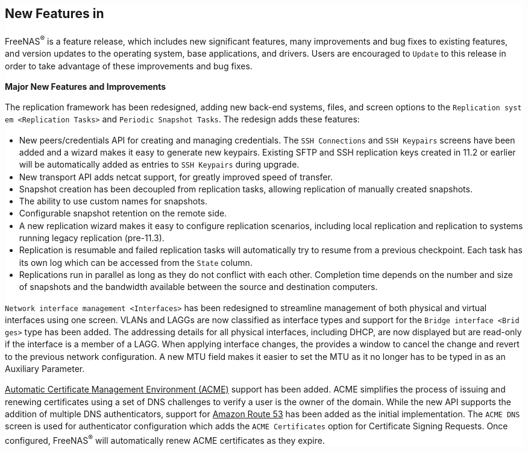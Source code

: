 New Features in
---------------

FreeNAS<sup>®</sup> is a feature release, which includes new significant
features, many improvements and bug fixes to existing features, and
version updates to the operating system, base applications, and drivers.
Users are encouraged to `Update` to this release in order to take
advantage of these improvements and bug fixes.

**Major New Features and Improvements**

The replication framework has been redesigned, adding new back-end
systems, files, and screen options to the
`Replication system <Replication Tasks>` and `Periodic Snapshot Tasks`.
The redesign adds these features:

-   New peers/credentials API for creating and managing credentials. The
    `SSH Connections` and `SSH Keypairs` screens have been added and a
    wizard makes it easy to generate new keypairs. Existing SFTP and SSH
    replication keys created in 11.2 or earlier will be automatically
    added as entries to `SSH Keypairs` during upgrade.
-   New transport API adds netcat support, for greatly improved speed of
    transfer.
-   Snapshot creation has been decoupled from replication tasks,
    allowing replication of manually created snapshots.
-   The ability to use custom names for snapshots.
-   Configurable snapshot retention on the remote side.
-   A new replication wizard makes it easy to configure replication
    scenarios, including local replication and replication to systems
    running legacy replication (pre-11.3).
-   Replication is resumable and failed replication tasks will
    automatically try to resume from a previous checkpoint. Each task
    has its own log which can be accessed from the `State` column.
-   Replications run in parallel as long as they do not conflict with
    each other. Completion time depends on the number and size of
    snapshots and the bandwidth available between the source and
    destination computers.

`Network interface management <Interfaces>` has been redesigned to
streamline management of both physical and virtual interfaces using one
screen. VLANs and LAGGs are now classified as interface types and
support for the `Bridge interface <Bridges>` type has been added. The
addressing details for all physical interfaces, including DHCP, are now
displayed but are read-only if the interface is a member of a LAGG. When
applying interface changes, the provides a window to cancel the change
and revert to the previous network configuration. A new MTU field makes
it easier to set the MTU as it no longer has to be typed in as an
Auxiliary Parameter.

[Automatic Certificate Management Environment (ACME)][] support has been
added. ACME simplifies the process of issuing and renewing certificates
using a set of DNS challenges to verify a user is the owner of the
domain. While the new API supports the addition of multiple DNS
authenticators, support for [Amazon Route 53][] has been added as the
initial implementation. The `ACME DNS` screen is used for authenticator
configuration which adds the `ACME Certificates` option for Certificate
Signing Requests. Once configured, FreeNAS<sup>®</sup> will
automatically renew ACME certificates as they expire.


  [FreeNAS and TrueNAS are unifying]: https://www.ixsystems.com/blog/freenas-truenas-unification/.
  [TrueNAS Documentation Hub]: https://www.truenas.com/docs/
  [iXsystems]: https://www.ixsystems.com/
  [README]: https://github.com/freenas/freenas-docs/blob/master/README.md
  [Creative Commons Attribution License]: https://creativecommons.org/licenses/by/3.0/
  [2-clause BSD license]: https://opensource.org/licenses/BSD-2-Clause
  [Automatic Certificate Management Environment (ACME)]: https://ietf-wg-acme.github.io/acme/draft-ietf-acme-acme.html
  [Amazon Route 53]: https://aws.amazon.com/route53/
  [SMB sharing]: https://jira.ixsystems.com/browse/NAS-102108
  [discontinued]: https://www.atlassian.com/partnerships/slack
  [TrueCommand]: https://www.ixsystems.com/truecommand/
  [EN-19:18]: https://www.freebsd.org/security/advisories/FreeBSD-EN-19:18.tzdata.asc
  [SA-19:26]: https://security.freebsd.org/advisories/FreeBSD-SA-19:26.mcu.asc
  [qlxgbe(4)]: https://www.freebsd.org/cgi/man.cgi?query=qlxgbe
  [3.7.5]: https://www.python.org/downloads/release/python-375/
  [CVE-2019-15903]: https://nvd.nist.gov/vuln/detail/CVE-2019-15903
  [8.2.13]: https://github.com/angular/angular/blob/master/CHANGELOG.md
  [4.10.10]: https://www.samba.org/samba/history/samba-4.10.10.html
  [3.1.12\_2,1]: http://netatalk.sourceforge.net/3.1/ReleaseNotes3.1.12.html
  [1.49.4]: https://rclone.org/changelog/#v1-49-4-2019-09-29
  [5.8.1\_1]: https://collectd.org/wiki/index.php/Version_5.8
  [CVE-2019-14287]: https://nvd.nist.gov/vuln/detail/CVE-2019-14287
  [p7zip]: http://p7zip.sourceforge.net/
  [zettarepl]: https://github.com/freenas/zettarepl
  [Elliptic Curve Cryptography (ECC)]: https://en.wikipedia.org/wiki/Elliptic-curve_cryptography
  [NUT]: http://networkupstools.org/
  [FreeNAS/TrueNAS Jira Project]: https://jira.ixsystems.com/issues/?jql=project%20%3D%20NAS%20AND%20resolution%20in%20(Complete%2C%20Done)%20AND%20fixVersion%20%3D%2011.3-U1
  [NAS-105349]: https://jira.ixsystems.com/browse/NAS-105349
  [NAS-105297]: https://jira.ixsystems.com/browse/NAS-105297
  [NAS-104437]: https://jira.ixsystems.com/browse/NAS-104437
  [NAS-105568]: https://jira.ixsystems.com/browse/NAS-105568
  [FreeNAS 11.3-U2 Jira tickets]: https://jira.ixsystems.com/issues/?filter=-4&jql=fixVersion%20IN%20(11303)
  [NAS-105782]: https://jira.ixsystems.com/browse/NAS-105782
  [NAS-105964]: https://jira.ixsystems.com/browse/NAS-105964
  [NAS-105963]: https://jira.ixsystems.com/browse/NAS-105963
  [NAS-105960]: https://jira.ixsystems.com/browse/NAS-105960
  [NAS-105959]: https://jira.ixsystems.com/browse/NAS-105959
  [NAS-105958]: https://jira.ixsystems.com/browse/NAS-105958
  [NAS-105965]: https://jira.ixsystems.com/browse/NAS-105965
  [NAS-105956]: https://jira.ixsystems.com/browse/NAS-105956
  [NAS-105911]: https://jira.ixsystems.com/browse/NAS-105911
  [NAS-105909]: https://jira.ixsystems.com/browse/NAS-105909
  [NAS-105916]: https://jira.ixsystems.com/browse/NAS-105916
  [NAS-105927]: https://jira.ixsystems.com/browse/NAS-105927
  [NAS-105907]: https://jira.ixsystems.com/browse/NAS-105907
  [NAS-105862]: https://jira.ixsystems.com/browse/NAS-105862
  [NAS-105800]: https://jira.ixsystems.com/browse/NAS-105800
  [NAS-105713]: https://jira.ixsystems.com/browse/NAS-105713
  [NAS-105661]: https://jira.ixsystems.com/browse/NAS-105661
  [NAS-105601]: https://jira.ixsystems.com/browse/NAS-105601
  [NAS-105513]: https://jira.ixsystems.com/browse/NAS-105513
  [NAS-105853]: https://jira.ixsystems.com/browse/NAS-105853
  [NAS-105837]: https://jira.ixsystems.com/browse/NAS-105837
  [NAS-105785]: https://jira.ixsystems.com/browse/NAS-105785
  [NAS-105792]: https://jira.ixsystems.com/browse/NAS-105792
  [NAS-105833]: https://jira.ixsystems.com/browse/NAS-105833
  [NAS-105876]: https://jira.ixsystems.com/browse/NAS-105876
  [NAS-105715]: https://jira.ixsystems.com/browse/NAS-105715
  [NAS-105684]: https://jira.ixsystems.com/browse/NAS-105684
  [NAS-105664]: https://jira.ixsystems.com/browse/NAS-105664
  [NAS-105660]: https://jira.ixsystems.com/browse/NAS-105660
  [NAS-105735]: https://jira.ixsystems.com/browse/NAS-105735
  [NAS-105656]: https://jira.ixsystems.com/browse/NAS-105656
  [NAS-105395]: https://jira.ixsystems.com/browse/NAS-105395
  [NAS-105443]: https://jira.ixsystems.com/browse/NAS-105782
  [1]: https://jira.ixsystems.com/browse/NAS-105443
  [NAS-105445]: https://jira.ixsystems.com/browse/NAS-105445
  [NAS-105951]: https://jira.ixsystems.com/browse/NAS-105951
  [NAS-105578]: https://jira.ixsystems.com/browse/NAS-105578
  [NAS-105703]: https://jira.ixsystems.com/browse/NAS-105703
  [NAS-105835]: https://jira.ixsystems.com/browse/NAS-105835
  [NAS-106049]: https://jira.ixsystems.com/browse/NAS-106049
  [NAS-106047]: https://jira.ixsystems.com/browse/NAS-106047
  [Jira FreeNAS 11.3-U3]: https://jira.ixsystems.com/issues/?filter=-4&jql=fixVersion%20IN%20(11901)
  [NAS-106500]: https://jira.ixsystems.com/browse/NAS-106500
  [NAS-106415]: https://jira.ixsystems.com/browse/NAS-106415
  [NAS-106195]: https://jira.ixsystems.com/browse/NAS-106195
  [NAS-106004]: https://jira.ixsystems.com/browse/NAS-106004
  [NAS-106541]: https://jira.ixsystems.com/browse/NAS-106541
  [NAS-106435]: https://jira.ixsystems.com/browse/NAS-106435
  [NAS-106407]: https://jira.ixsystems.com/browse/NAS-106407
  [NAS-105966]: https://jira.ixsystems.com/browse/NAS-105966
  [NAS-107603]: https://jira.ixsystems.com/browse/NAS-107603
  [NAS-107544]: https://jira.ixsystems.com/browse/NAS-107544
  [NAS-107533]: https://jira.ixsystems.com/browse/NAS-107533
  [NAS-107531]: https://jira.ixsystems.com/browse/NAS-107531
  [NAS-107506]: https://jira.ixsystems.com/browse/NAS-107506
  [NAS-107468]: https://jira.ixsystems.com/browse/NAS-107468
  [NAS-107411]: https://jira.ixsystems.com/browse/NAS-107411
  [NAS-107316]: https://jira.ixsystems.com/browse/NAS-107316
  [NAS-107315]: https://jira.ixsystems.com/browse/NAS-107315
  [NAS-107314]: https://jira.ixsystems.com/browse/NAS-107314
  [NAS-107292]: https://jira.ixsystems.com/browse/NAS-107292
  [NAS-107235]: https://jira.ixsystems.com/browse/NAS-107235
  [NAS-107160]: https://jira.ixsystems.com/browse/NAS-107160
  [NAS-107148]: https://jira.ixsystems.com/browse/NAS-107148
  [NAS-107133]: https://jira.ixsystems.com/browse/NAS-107133
  [NAS-107128]: https://jira.ixsystems.com/browse/NAS-107128
  [NAS-107121]: https://jira.ixsystems.com/browse/NAS-107121
  [NAS-107120]: https://jira.ixsystems.com/browse/NAS-107120
  [NAS-107116]: https://jira.ixsystems.com/browse/NAS-107116
  [NAS-107108]: https://jira.ixsystems.com/browse/NAS-107108
  [NAS-107107]: https://jira.ixsystems.com/browse/NAS-107107
  [NAS-107104]: https://jira.ixsystems.com/browse/NAS-107104
  [NAS-107100]: https://jira.ixsystems.com/browse/NAS-107100
  [NAS-107099]: https://jira.ixsystems.com/browse/NAS-107099
  [NAS-107096]: https://jira.ixsystems.com/browse/NAS-107096
  [NAS-107090]: https://jira.ixsystems.com/browse/NAS-107090
  [NAS-107076]: https://jira.ixsystems.com/browse/NAS-107076
  [NAS-107074]: https://jira.ixsystems.com/browse/NAS-107074
  [NAS-107067]: https://jira.ixsystems.com/browse/NAS-107067
  [NAS-107055]: https://jira.ixsystems.com/browse/NAS-107055
  [NAS-107053]: https://jira.ixsystems.com/browse/NAS-107053
  [NAS-107037]: https://jira.ixsystems.com/browse/NAS-107037
  [NAS-107035]: https://jira.ixsystems.com/browse/NAS-107035
  [NAS-107032]: https://jira.ixsystems.com/browse/NAS-107032
  [NAS-107029]: https://jira.ixsystems.com/browse/NAS-107029
  [NAS-107023]: https://jira.ixsystems.com/browse/NAS-107023
  [NAS-106993]: https://jira.ixsystems.com/browse/NAS-106993
  [NAS-106984]: https://jira.ixsystems.com/browse/NAS-106984
  [NAS-106978]: https://jira.ixsystems.com/browse/NAS-106978
  [NAS-106966]: https://jira.ixsystems.com/browse/NAS-106966
  [NAS-106965]: https://jira.ixsystems.com/browse/NAS-106965
  [NAS-106948]: https://jira.ixsystems.com/browse/NAS-106948
  [NAS-106918]: https://jira.ixsystems.com/browse/NAS-106918
  [NAS-106866]: https://jira.ixsystems.com/browse/NAS-106866
  [NAS-106864]: https://jira.ixsystems.com/browse/NAS-106864
  [NAS-106854]: https://jira.ixsystems.com/browse/NAS-106854
  [NAS-106842]: https://jira.ixsystems.com/browse/NAS-106842
  [NAS-106840]: https://jira.ixsystems.com/browse/NAS-106840
  [NAS-106808]: https://jira.ixsystems.com/browse/NAS-106808
  [NAS-106798]: https://jira.ixsystems.com/browse/NAS-106798
  [NAS-106797]: https://jira.ixsystems.com/browse/NAS-106797
  [NAS-106787]: https://jira.ixsystems.com/browse/NAS-106787
  [NAS-106745]: https://jira.ixsystems.com/browse/NAS-106745
  [NAS-106713]: https://jira.ixsystems.com/browse/NAS-106713
  [NAS-106690]: https://jira.ixsystems.com/browse/NAS-106690
  [NAS-106682]: https://jira.ixsystems.com/browse/NAS-106682
  [NAS-106675]: https://jira.ixsystems.com/browse/NAS-106675
  [NAS-106658]: https://jira.ixsystems.com/browse/NAS-106658
  [NAS-106583]: https://jira.ixsystems.com/browse/NAS-106583
  [NAS-106496]: https://jira.ixsystems.com/browse/NAS-106496
  [NAS-106133]: https://jira.ixsystems.com/browse/NAS-106133
  [NAS-106110]: https://jira.ixsystems.com/browse/NAS-106110
  [NAS-106038]: https://jira.ixsystems.com/browse/NAS-106038
  [NAS-105099]: https://jira.ixsystems.com/browse/NAS-105099
  [NAS-104906]: https://jira.ixsystems.com/browse/NAS-104906
  [NAS-102808]: https://jira.ixsystems.com/browse/NAS-102808
  [NAS-106882]: https://jira.ixsystems.com/browse/NAS-106882
  [NAS-106610]: https://jira.ixsystems.com/browse/NAS-106610
  [NAS-107132]: https://jira.ixsystems.com/browse/NAS-107132
  [Creating a Custom Schedule]: images/custom-scheduler.png
  [crontab]: https://www.freebsd.org/cgi/man.cgi?query=crontab&sektion=5
  [Example Schedule Popup]: images/schedule_calendar.png
  [Firefox]: https://www.mozilla.org/en-US/firefox/all/
  [FreeBSD Hardware Compatibility List]: https://www.freebsd.org/releases/11.3R/hardware.html
  [2.1 amd64]: https://www.freebsd.org/releases/11.3R/hardware.html#proc
  [FreeNAS® Hardware Forum]: https://www.ixsystems.com/community/forums/hardware-discussion/
  [The Official FreeNAS® Hardware Guide]: https://www.ixsystems.com/blog/hardware-guide/
  [Building, Burn-In, and Testing your FreeNAS® system]: https://forums.freenas.org/index.php?threads/building-burn-in-and-testing-your-freenas-system.17750/
  [Western Digital]: https://shop.westerndigital.com/products/internal-drives/wd-red-pro-sata-hdd#WD4003FFBX
  [iXsystems® Community Forums]: https://www.ixsystems.com/community/
  [Case Study]: http://research.cs.wisc.edu/adsl/Publications/zfs-corruption-fast10.pdf
  [Disk section]: https://www.freebsd.org/releases/11.3R/hardware.html#disk
  [Western Digital Red]: https://www.westerndigital.com/products/internal-drives/wd-red-hdd
  [forum post]: https://forums.freenas.org/index.php?threads/checking-new-hdds-in-raid.12082/#post-55936
  [badblocks]: https://linux.die.net/man/8/badblocks
  [Disk Space Requirements for ZFS Storage Pools]: https://docs.oracle.com/cd/E19253-01/819-5461/6n7ht6r12/index.html
  [ZFS Storage Pools Recommendations]: https://web.archive.org/web/20161028084224/http://www.solarisinternals.com/wiki/index.php/ZFS_Best_Practices_Guide#ZFS_Storage_Pools_Recommendations
  [ZFS Drive Size and Cost Comparison spreadsheet]: https://forums.freenas.org/index.php?threads/zfs-drive-size-and-cost-comparison-spreadsheet.38092/
  [Ethernet section]: https://www.freebsd.org/releases/11.3R/hardware.html#ethernet
  [10 Gig Networking Primer]: https://forums.freenas.org/index.php?threads/10-gig-networking-primer.25749/
  [single-threaded]: https://www.samba.org/samba/docs/old/Samba3-Developers-Guide/architecture.html
  [ifconfig(8)]: https://www.freebsd.org/cgi/man.cgi?query=ifconfig